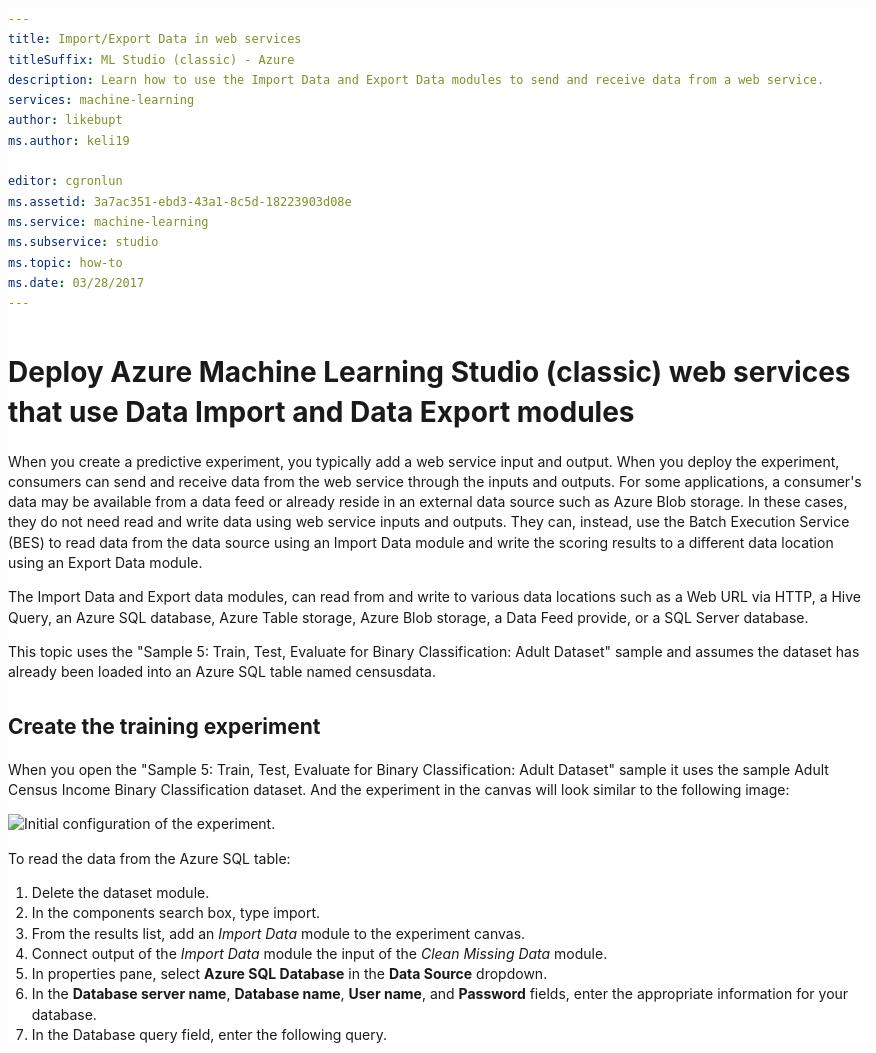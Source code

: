 ```yaml
---
title: Import/Export Data in web services
titleSuffix: ML Studio (classic) - Azure
description: Learn how to use the Import Data and Export Data modules to send and receive data from a web service.
services: machine-learning
author: likebupt
ms.author: keli19

editor: cgronlun
ms.assetid: 3a7ac351-ebd3-43a1-8c5d-18223903d08e
ms.service: machine-learning
ms.subservice: studio
ms.topic: how-to
ms.date: 03/28/2017
---
```

# Deploy Azure Machine Learning Studio (classic) web services that use Data Import and Data Export modules

When you create a predictive experiment, you typically add a web service input and output. When you deploy the experiment, consumers can send and receive data from the web service through the inputs and outputs. For some applications, a consumer's data may be available from a data feed or already reside in an external data source such as Azure Blob storage. In these cases, they do not need read and write data using web service inputs and outputs. They can, instead, use the Batch Execution Service (BES) to read data from the data source using an Import Data module and write the scoring results to a different data location using an Export Data module.

The Import Data and Export data modules, can read from and write to various data locations such as a Web URL via HTTP, a Hive Query, an Azure SQL database, Azure Table storage, Azure Blob storage, a Data Feed provide, or a SQL Server database.

This topic uses the "Sample 5: Train, Test, Evaluate for Binary Classification: Adult Dataset" sample and assumes the dataset has already been loaded into an Azure SQL table named censusdata.

## Create the training experiment
When you open the "Sample 5: Train, Test, Evaluate for Binary Classification: Adult Dataset" sample it uses the sample Adult Census Income Binary Classification dataset. And the experiment in the canvas will look similar to the following image:

![Initial configuration of the experiment.](./media/web-services-that-use-import-export-modules/initial-look-of-experiment.png)

To read the data from the Azure SQL table:

1. Delete the dataset module.
2. In the components search box, type import.
3. From the results list, add an *Import Data* module to the experiment canvas.
4. Connect output of the *Import Data* module the input of the *Clean Missing Data* module.
5. In properties pane, select **Azure SQL Database** in the **Data Source** dropdown.
6. In the **Database server name**, **Database name**, **User name**, and **Password** fields, enter the appropriate information for your database.
7. In the Database query field, enter the following query.
